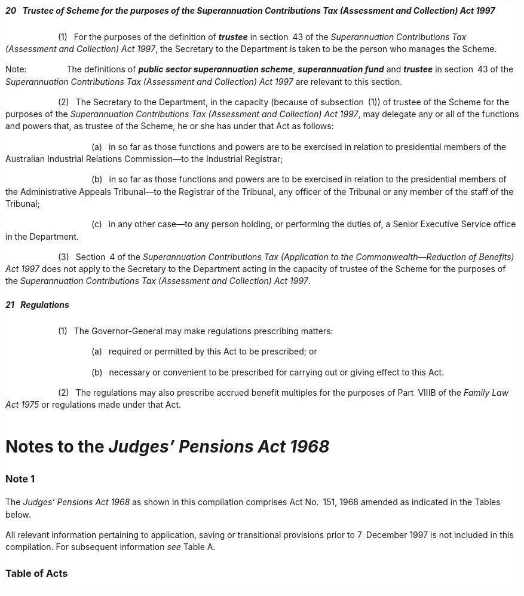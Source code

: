 ##### <a id="20"></a>20  Trustee of Scheme for the purposes of the _Superannuation Contributions Tax (Assessment and Collection) Act 1997_

             (1)  For the purposes of the definition of **_trustee_** in section 43 of the _Superannuation Contributions Tax (Assessment and Collection) Act 1997_, the Secretary to the Department is taken to be the person who manages the Scheme.

Note:          The definitions of **_public sector superannuation scheme_**, **_superannuation fund_** and **_trustee_** in section 43 of the _Superannuation Contributions Tax (Assessment and Collection) Act 1997_ are relevant to this section.

             (2)  The Secretary to the Department, in the capacity (because of subsection (1)) of trustee of the Scheme for the purposes of the _Superannuation Contributions Tax (Assessment and Collection) Act 1997_, may delegate any or all of the functions and powers that, as trustee of the Scheme, he or she has under that Act as follows:

                     (a)  in so far as those functions and powers are to be exercised in relation to presidential members of the Australian Industrial Relations Commission—to the Industrial Registrar;

                     (b)  in so far as those functions and powers are to be exercised in relation to the presidential members of the Administrative Appeals Tribunal—to the Registrar of the Tribunal, any officer of the Tribunal or any member of the staff of the Tribunal;

                     (c)  in any other case—to any person holding, or performing the duties of, a Senior Executive Service office in the Department.

             (3)  Section 4 of the _Superannuation Contributions Tax (Application to the_ _Commonwealth—Reduction of Benefits) Act 1997_ does not apply to the Secretary to the Department acting in the capacity of trustee of the Scheme for the purposes of the _Superannuation Contributions Tax (Assessment and Collection) Act 1997_.

##### <a id="21"></a>21  Regulations

             (1)  The Governor-General may make regulations prescribing matters:

                     (a)  required or permitted by this Act to be prescribed; or

                     (b)  necessary or convenient to be prescribed for carrying out or giving effect to this Act.

             (2)  The regulations may also prescribe accrued benefit multiples for the purposes of Part VIIIB of the _Family Law Act 1975_ or regulations made under that Act.

# Notes to the _Judges’ Pensions Act 1968_

### Note 1

The _Judges’ Pensions Act 1968_ as shown in this compilation comprises Act No. 151, 1968 amended as indicated in the Tables below. 

All relevant information pertaining to application, saving or transitional provisions prior to 7 December 1997 is not included in this compilation. For subsequent information _see_ Table A.

### Table of Acts

<table>
<colgroup>
  <col width="30%">
  <col width="16%">
  <col width="17%">
  <col width="21%">
  <col width="16%">
</colgroup>
